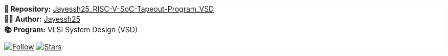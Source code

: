 **📂 Repository:** [Jayessh25_RISC-V-SoC-Tapeout-Program_VSD](https://github.com/Jayessh25/Jayessh25_RISC-V-SoC-Tapeout-Program_VSD)  
**👨‍💻 Author:** [Jayessh25](https://github.com/Jayessh25)  
**📚 Program:** VLSI System Design (VSD)

[![Follow](https://img.shields.io/github/followers/Jayessh25?style=social)](https://github.com/Jayessh25)
[![Stars](https://img.shields.io/github/stars/Jayessh25/Jayessh25_RISC-V-SoC-Tapeout-Program_VSD?style=social)](https://github.com/Jayessh25/Jayessh25_RISC-V-SoC-Tapeout-Program_VSD)

</div>
